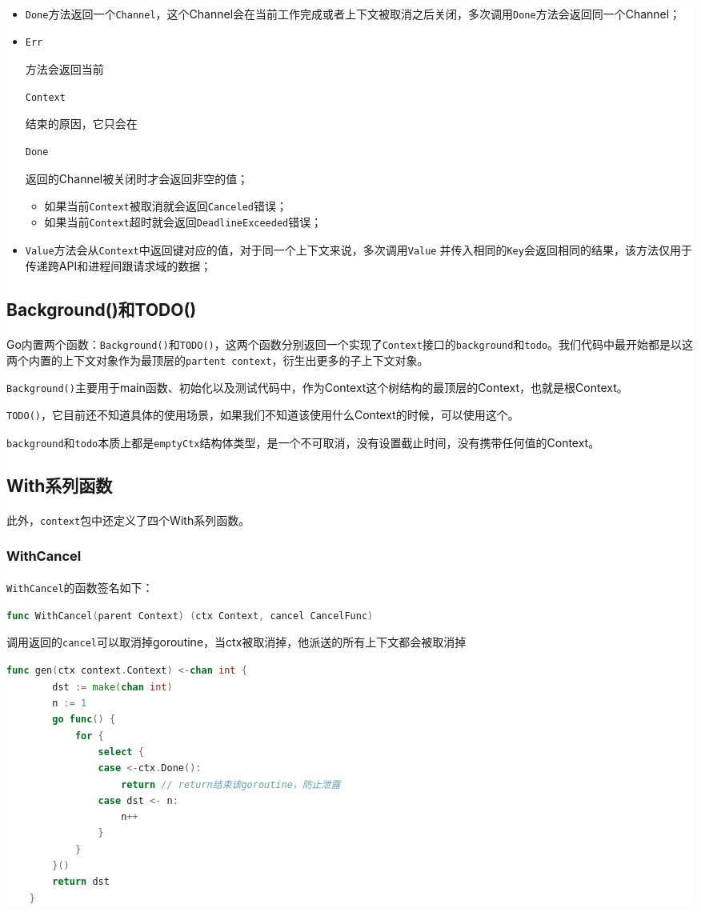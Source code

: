 - `Done`方法返回一个`Channel`，这个Channel会在当前工作完成或者上下文被取消之后关闭，多次调用`Done`方法会返回同一个Channel；

- ```
  Err
  ```

  方法会返回当前

  ```
  Context
  ```

  结束的原因，它只会在

  ```
  Done
  ```

  返回的Channel被关闭时才会返回非空的值；

  - 如果当前`Context`被取消就会返回`Canceled`错误；
  - 如果当前`Context`超时就会返回`DeadlineExceeded`错误；

- `Value`方法会从`Context`中返回键对应的值，对于同一个上下文来说，多次调用`Value` 并传入相同的`Key`会返回相同的结果，该方法仅用于传递跨API和进程间跟请求域的数据；

## Background()和TODO()

Go内置两个函数：`Background()`和`TODO()`，这两个函数分别返回一个实现了`Context`接口的`background`和`todo`。我们代码中最开始都是以这两个内置的上下文对象作为最顶层的`partent context`，衍生出更多的子上下文对象。

`Background()`主要用于main函数、初始化以及测试代码中，作为Context这个树结构的最顶层的Context，也就是根Context。

`TODO()`，它目前还不知道具体的使用场景，如果我们不知道该使用什么Context的时候，可以使用这个。

`background`和`todo`本质上都是`emptyCtx`结构体类型，是一个不可取消，没有设置截止时间，没有携带任何值的Context。

## With系列函数

此外，`context`包中还定义了四个With系列函数。

### WithCancel

`WithCancel`的函数签名如下：

```go
func WithCancel(parent Context) (ctx Context, cancel CancelFunc)
```

调用返回的`cancel`可以取消掉goroutine，当ctx被取消掉，他派送的所有上下文都会被取消掉

```go
func gen(ctx context.Context) <-chan int {
        dst := make(chan int)
        n := 1
        go func() {
            for {
                select {
                case <-ctx.Done():
                    return // return结束该goroutine，防止泄露
                case dst <- n:
                    n++
                }
            }
        }()
        return dst
    }
```